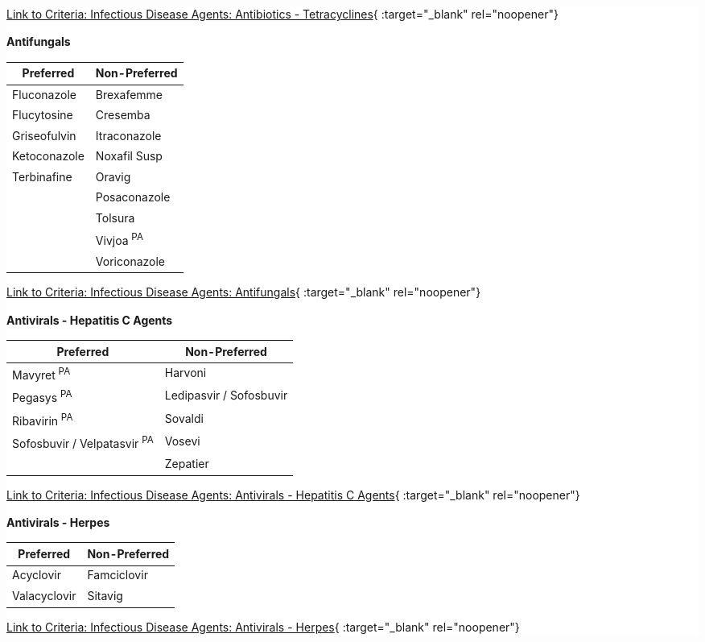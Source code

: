 [Link to Criteria: Infectious Disease Agents: Antibiotics - Tetracyclines](https://pharmacy.medicaid.ohio.gov/sites/default/files/20221001_UPDL_Criteria_APPROVED.pdf#page=77){ :target="_blank" rel="noopener"}

**Antifungals**

| Preferred    | Non-Preferred        |
| ------------ | -------------------- |
| Fluconazole  | Brexafemme           |
| Flucytosine  | Cresemba             |
| Griseofulvin | Itraconazole         |
| Ketoconazole | Noxafil Susp         |
| Terbinafine  | Oravig               |
|              | Posaconazole         |
|              | Tolsura              |
|              | Vivjoa <sup>PA</sup> |
|              | Voriconazole         |

[Link to Criteria: Infectious Disease Agents: Antifungals](https://pharmacy.medicaid.ohio.gov/sites/default/files/20221001_UPDL_Criteria_APPROVED.pdf#page=78){ :target="_blank" rel="noopener"}

**Antivirals - Hepatitis C Agents**

| Preferred                              | Non-Preferred           |
| -------------------------------------- | ----------------------- |
| Mavyret <sup>PA</sup>                  | Harvoni                 |
| Pegasys <sup>PA</sup>                  | Ledipasvir / Sofosbuvir |
| Ribavirin <sup>PA</sup>                | Sovaldi                 |
| Sofosbuvir / Velpatasvir <sup>PA</sup> | Vosevi                  |
|                                        | Zepatier                |

[Link to Criteria: Infectious Disease Agents: Antivirals - Hepatitis C Agents](https://pharmacy.medicaid.ohio.gov/sites/default/files/20221001_UPDL_Criteria_APPROVED.pdf#page=79){ :target="_blank" rel="noopener"}

**Antivirals - Herpes**

| Preferred    | Non-Preferred |
| ------------ | ------------- |
| Acyclovir    | Famciclovir   |
| Valacyclovir | Sitavig       |

[Link to Criteria: Infectious Disease Agents: Antivirals - Herpes](https://pharmacy.medicaid.ohio.gov/sites/default/files/20221001_UPDL_Criteria_APPROVED.pdf#page=80){ :target="_blank" rel="noopener"}
